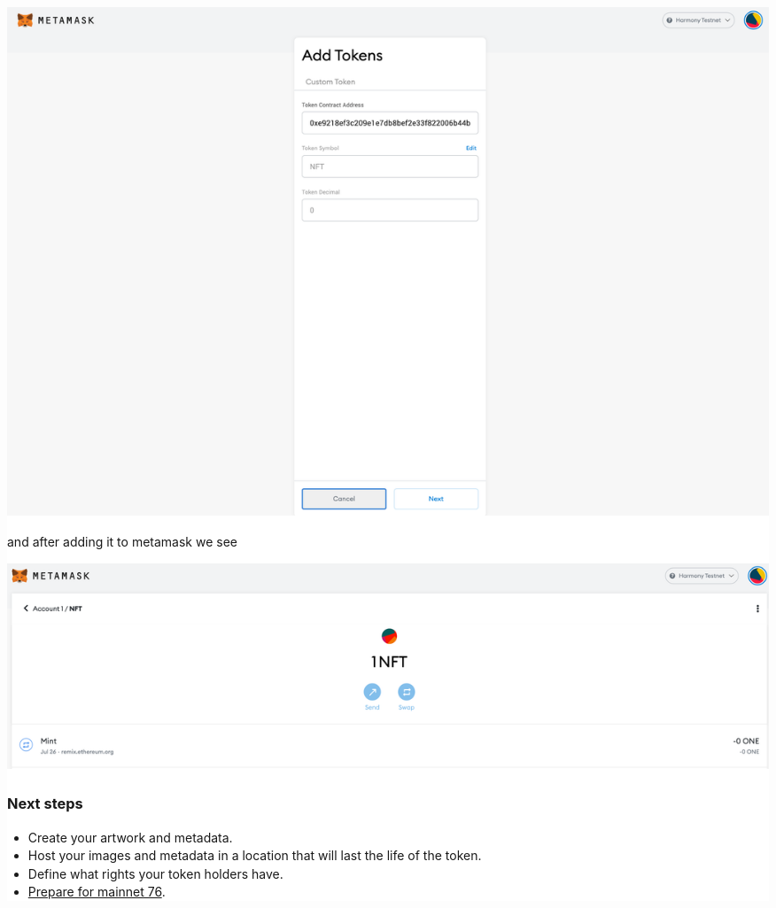 ![Add the NFT Token Contract address](../../../.gitbook/assets/DeployERC721MetamaskAddToken.png)

and after adding it to metamask we see

![NFT Token Contract in Metamask](../../../.gitbook/assets/DeployERC721MetamaskViewToken.png)

### Next steps

* Create your artwork and metadata.
* Host your images and metadata in a location that will last the life of the token.
* Define what rights your token holders have.
* [Prepare for mainnet 76](https://docs.openzeppelin.com/learn/preparing-for-mainnet).
